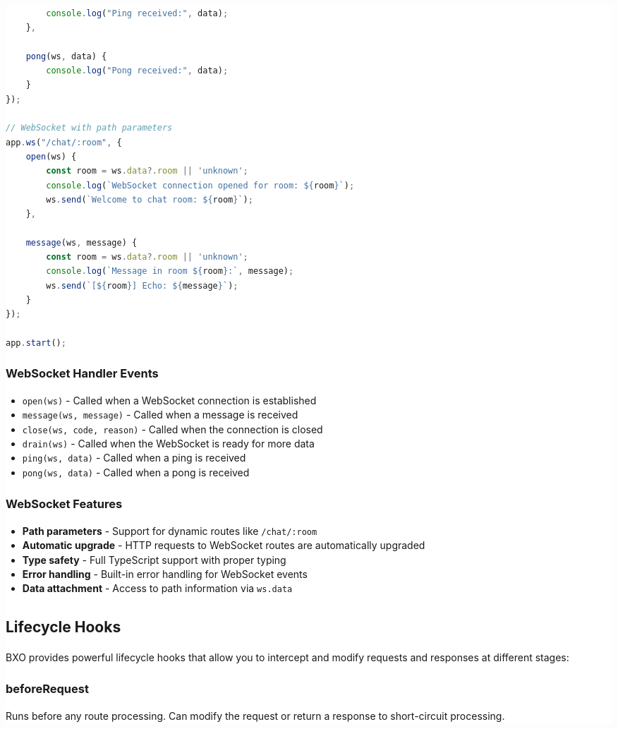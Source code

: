 ```typescript
        console.log("Ping received:", data);
    },
    
    pong(ws, data) {
        console.log("Pong received:", data);
    }
});

// WebSocket with path parameters
app.ws("/chat/:room", {
    open(ws) {
        const room = ws.data?.room || 'unknown';
        console.log(`WebSocket connection opened for room: ${room}`);
        ws.send(`Welcome to chat room: ${room}`);
    },
    
    message(ws, message) {
        const room = ws.data?.room || 'unknown';
        console.log(`Message in room ${room}:`, message);
        ws.send(`[${room}] Echo: ${message}`);
    }
});

app.start();
```

### WebSocket Handler Events

- `open(ws)` - Called when a WebSocket connection is established
- `message(ws, message)` - Called when a message is received
- `close(ws, code, reason)` - Called when the connection is closed
- `drain(ws)` - Called when the WebSocket is ready for more data
- `ping(ws, data)` - Called when a ping is received
- `pong(ws, data)` - Called when a pong is received

### WebSocket Features

- **Path parameters** - Support for dynamic routes like `/chat/:room`
- **Automatic upgrade** - HTTP requests to WebSocket routes are automatically upgraded
- **Type safety** - Full TypeScript support with proper typing
- **Error handling** - Built-in error handling for WebSocket events
- **Data attachment** - Access to path information via `ws.data`

## Lifecycle Hooks

BXO provides powerful lifecycle hooks that allow you to intercept and modify requests and responses at different stages:

### beforeRequest
Runs before any route processing. Can modify the request or return a response to short-circuit processing.

